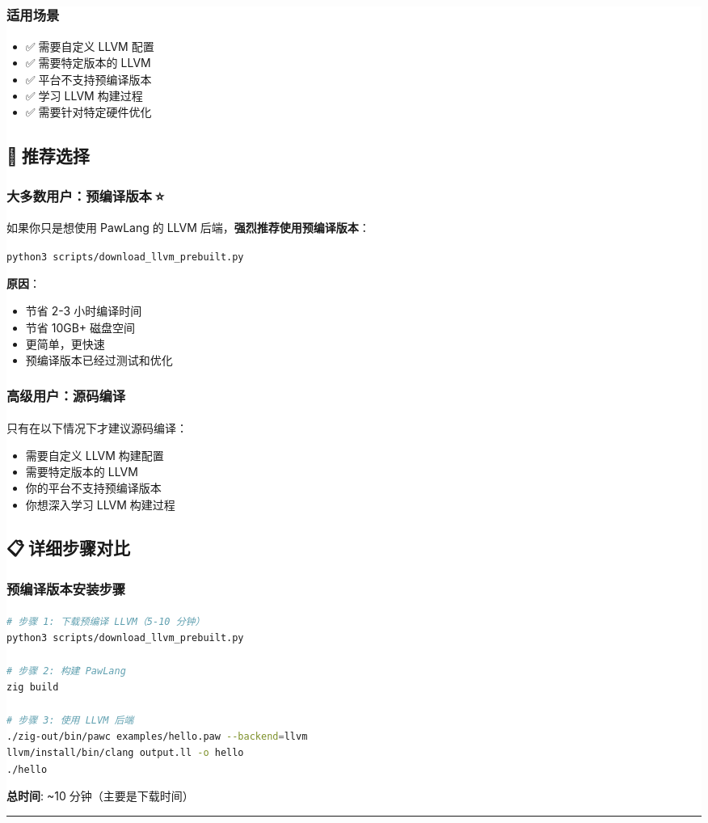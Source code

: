 ### 适用场景

- ✅ 需要自定义 LLVM 配置
- ✅ 需要特定版本的 LLVM
- ✅ 平台不支持预编译版本
- ✅ 学习 LLVM 构建过程
- ✅ 需要针对特定硬件优化

## 🎯 推荐选择

### 大多数用户：预编译版本 ⭐

如果你只是想使用 PawLang 的 LLVM 后端，**强烈推荐使用预编译版本**：

```bash
python3 scripts/download_llvm_prebuilt.py
```

**原因**：
- 节省 2-3 小时编译时间
- 节省 10GB+ 磁盘空间
- 更简单，更快速
- 预编译版本已经过测试和优化

### 高级用户：源码编译

只有在以下情况下才建议源码编译：
- 需要自定义 LLVM 构建配置
- 需要特定版本的 LLVM
- 你的平台不支持预编译版本
- 你想深入学习 LLVM 构建过程

## 📋 详细步骤对比

### 预编译版本安装步骤

```bash
# 步骤 1: 下载预编译 LLVM（5-10 分钟）
python3 scripts/download_llvm_prebuilt.py

# 步骤 2: 构建 PawLang
zig build

# 步骤 3: 使用 LLVM 后端
./zig-out/bin/pawc examples/hello.paw --backend=llvm
llvm/install/bin/clang output.ll -o hello
./hello
```

**总时间**: ~10 分钟（主要是下载时间）

---
